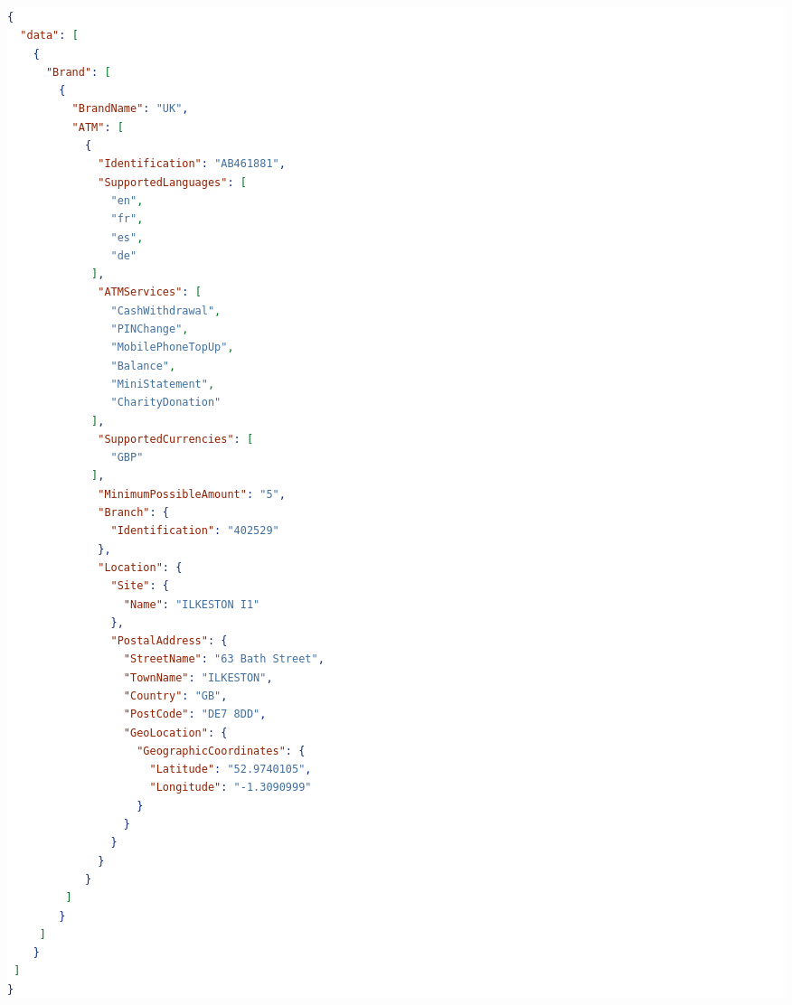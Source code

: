   
```json
{
  "data": [
    {
      "Brand": [
        {
          "BrandName": "UK",
          "ATM": [
            {
              "Identification": "AB461881",
              "SupportedLanguages": [
                "en",
                "fr",
                "es",
                "de"
             ],
              "ATMServices": [
                "CashWithdrawal",
                "PINChange",
                "MobilePhoneTopUp",
                "Balance",
                "MiniStatement",
                "CharityDonation"
             ],
              "SupportedCurrencies": [
                "GBP"
             ],
              "MinimumPossibleAmount": "5",
              "Branch": {
                "Identification": "402529"
              },
              "Location": {
                "Site": {
                  "Name": "ILKESTON I1"
                },
                "PostalAddress": {
                  "StreetName": "63 Bath Street",
                  "TownName": "ILKESTON",
                  "Country": "GB",
                  "PostCode": "DE7 8DD",
                  "GeoLocation": {
                    "GeographicCoordinates": {
                      "Latitude": "52.9740105",
                      "Longitude": "-1.3090999"
                    }
                  }
                }
              }
            }
         ]
        }
     ]
    }
 ]
}
``` 
 
